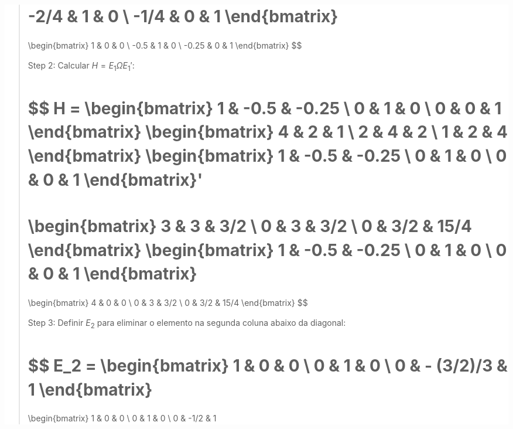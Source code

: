 > -2/4 & 1 & 0 \\
> -1/4 & 0 & 1
> \end{bmatrix}
> =
> \begin{bmatrix}
> 1 & 0 & 0 \\
> -0.5 & 1 & 0 \\
> -0.25 & 0 & 1
> \end{bmatrix}
> $$
>
>
> $\text{Step 2: }$ Calcular $H = E_1 \Omega E_1'$:
>
> $$
> H =
> \begin{bmatrix}
> 1 & -0.5 & -0.25 \\
> 0 & 1 & 0 \\
> 0 & 0 & 1
> \end{bmatrix}
> \begin{bmatrix}
> 4 & 2 & 1 \\
> 2 & 4 & 2 \\
> 1 & 2 & 4
> \end{bmatrix}
> \begin{bmatrix}
> 1 & -0.5 & -0.25 \\
> 0 & 1 & 0 \\
> 0 & 0 & 1
> \end{bmatrix}'
> =
> \begin{bmatrix}
> 3 & 3 & 3/2 \\
> 0 & 3 & 3/2 \\
> 0 & 3/2 & 15/4
> \end{bmatrix}
> \begin{bmatrix}
> 1 & -0.5 & -0.25 \\
> 0 & 1 & 0 \\
> 0 & 0 & 1
> \end{bmatrix}
> =
> \begin{bmatrix}
> 4 & 0 & 0 \\
> 0 & 3 & 3/2 \\
> 0 & 3/2 & 15/4
> \end{bmatrix}
> $$
>
> $\text{Step 3: }$ Definir $E_2$ para eliminar o elemento na segunda coluna abaixo da diagonal:
>
> $$
> E_2 =
> \begin{bmatrix}
> 1 & 0 & 0 \\
> 0 & 1 & 0 \\
> 0 & - (3/2)/3 & 1
> \end{bmatrix}
> =
> \begin{bmatrix}
> 1 & 0 & 0 \\
> 0 & 1 & 0 \\
> 0 & -1/2 & 1